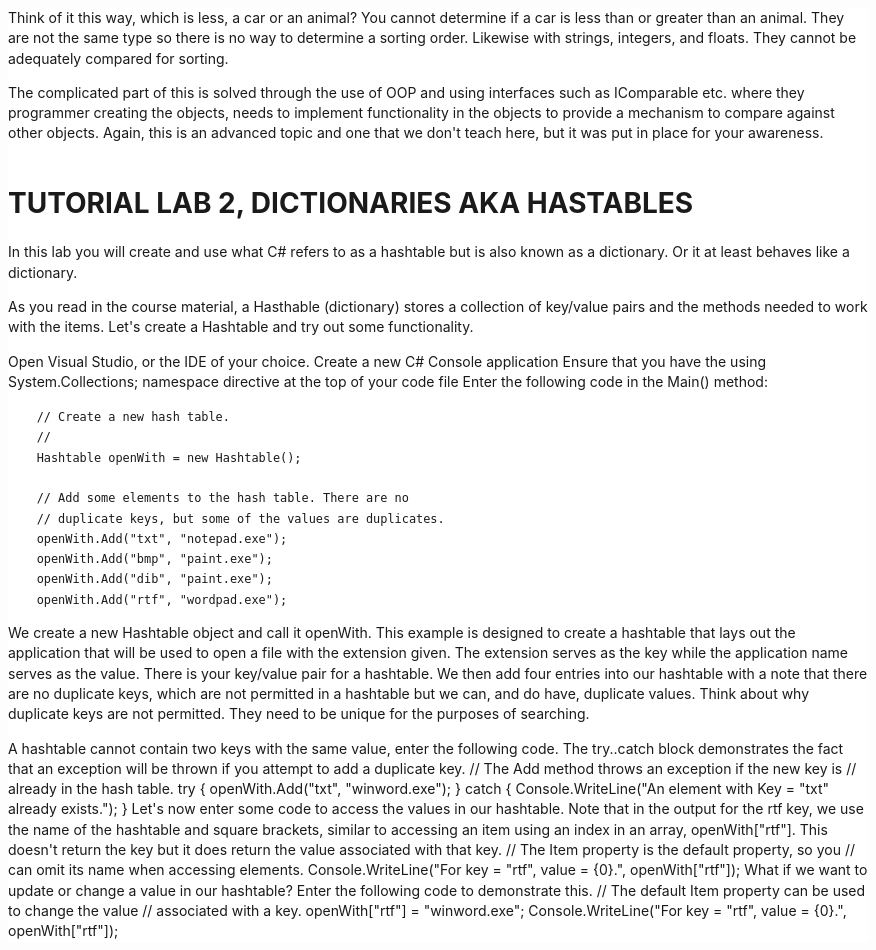 Think of it this way, which is less, a car or an animal? You cannot determine if a car is less than or greater than an animal. They are not the same type so there is no way to determine a sorting order. Likewise with strings, integers, and floats. They cannot be adequately compared for sorting.

The complicated part of this is solved through the use of OOP and using interfaces such as IComparable etc. where they programmer creating the objects, needs to implement functionality in the objects to provide a mechanism to compare against other objects. Again, this is an advanced topic and one that we don't teach here, but it was put in place for your awareness.

# TUTORIAL LAB 2, DICTIONARIES AKA HASTABLES
In this lab you will create and use what C# refers to as a hashtable but is also known as a dictionary. Or it at least behaves like a dictionary.

As you read in the course material, a Hasthable (dictionary) stores a collection of key/value pairs and the methods needed to work with the items. Let's create a Hashtable and try out some functionality.

Open Visual Studio, or the IDE of your choice.
Create a new C# Console application
Ensure that you have the using System.Collections; namespace directive at the top of your code file
Enter the following code in the Main() method:

        // Create a new hash table.
        //
        Hashtable openWith = new Hashtable();
        
        // Add some elements to the hash table. There are no 
        // duplicate keys, but some of the values are duplicates.
        openWith.Add("txt", "notepad.exe");
        openWith.Add("bmp", "paint.exe");
        openWith.Add("dib", "paint.exe");
        openWith.Add("rtf", "wordpad.exe");
We create a new Hashtable object and call it openWith. This example is designed to create a hashtable that lays out the application that will be used to open a file with the extension given. The extension serves as the key while the application name serves as the value. There is your key/value pair for a hashtable.
We then add four entries into our hashtable with a note that there are no duplicate keys, which are not permitted in a hashtable but we can, and do have, duplicate values. Think about why duplicate keys are not permitted. They need to be unique for the purposes of searching.

A hashtable cannot contain two keys with the same value, enter the following code. The try..catch block demonstrates the fact that an exception will be thrown if you attempt to add a duplicate key.
        // The Add method throws an exception if the new key is 
        // already in the hash table.
        try
        {
            openWith.Add("txt", "winword.exe");
        }
        catch
        {
            Console.WriteLine("An element with Key = \"txt\" already exists.");
        }
Let's now enter some code to access the values in our hashtable. Note that in the output for the rtf key, we use the name of the hashtable and square brackets, similar to accessing an item using an index in an array, openWith["rtf"]. This doesn't return the key but it does return the value associated with that key.
        // The Item property is the default property, so you 
        // can omit its name when accessing elements. 
        Console.WriteLine("For key = \"rtf\", value = {0}.", openWith["rtf"]);
What if we want to update or change a value in our hashtable? Enter the following code to demonstrate this.
        // The default Item property can be used to change the value
        // associated with a key.
        openWith["rtf"] = "winword.exe";
        Console.WriteLine("For key = \"rtf\", value = {0}.", openWith["rtf"]);